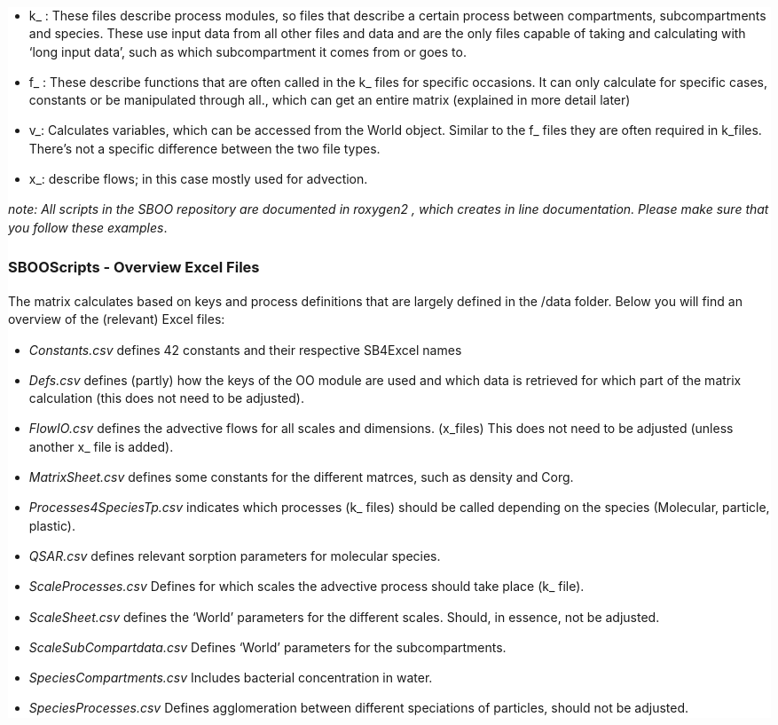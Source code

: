 - k\_ : These files describe process modules, so files that describe a
  certain process between compartments, subcompartments and species.
  These use input data from all other files and data and are the only
  files capable of taking and calculating with ‘long input data’, such
  as which subcompartment it comes from or goes to.

- f\_ : These describe functions that are often called in the k\_ files
  for specific occasions. It can only calculate for specific cases,
  constants or be manipulated through all., which can get an entire
  matrix (explained in more detail later)

- v\_: Calculates variables, which can be accessed from the World
  object. Similar to the f\_ files they are often required in k_files.
  There’s not a specific difference between the two file types.

- x\_: describe flows; in this case mostly used for advection.

*note: All scripts in the SBOO repository are documented in roxygen2 ,
which creates in line documentation. Please make sure that you follow
these examples*.

### SBOOScripts - Overview Excel Files

The matrix calculates based on keys and process definitions that are
largely defined in the /data folder. Below you will find an overview of
the (relevant) Excel files:

- *Constants.csv* defines 42 constants and their respective SB4Excel
  names

- *Defs.csv* defines (partly) how the keys of the OO module are used and
  which data is retrieved for which part of the matrix calculation (this
  does not need to be adjusted).

- *FlowIO.csv* defines the advective flows for all scales and
  dimensions. (x_files) This does not need to be adjusted (unless
  another x\_ file is added).

- *MatrixSheet.csv* defines some constants for the different matrces,
  such as density and Corg.

- *Processes4SpeciesTp.csv* indicates which processes (k\_ files) should
  be called depending on the species (Molecular, particle, plastic).

- *QSAR.csv* defines relevant sorption parameters for molecular species.

- *ScaleProcesses.csv* Defines for which scales the advective process
  should take place (k\_ file).

- *ScaleSheet.csv* defines the ‘World’ parameters for the different
  scales. Should, in essence, not be adjusted.

- *ScaleSubCompartdata.csv* Defines ‘World’ parameters for the
  subcompartments.

- *SpeciesCompartments.csv* Includes bacterial concentration in water.

- *SpeciesProcesses.csv* Defines agglomeration between different
  speciations of particles, should not be adjusted.
